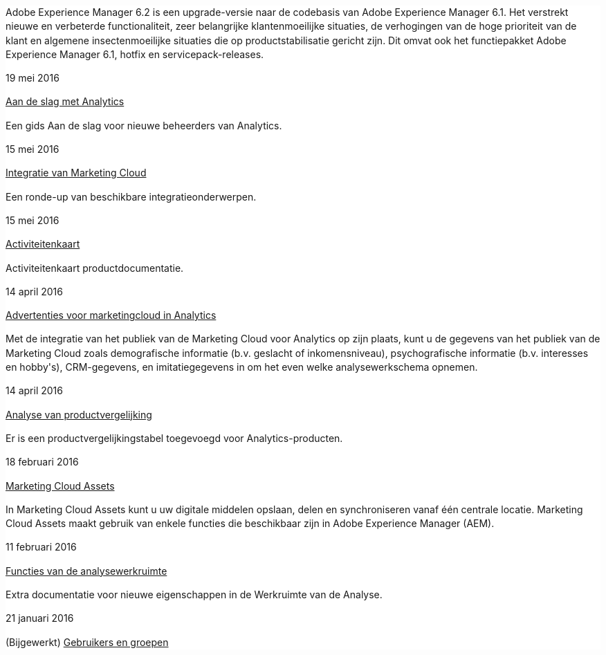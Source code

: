    <td colname="col2"> <p>Adobe Experience Manager 6.2 is een upgrade-versie naar de codebasis van Adobe Experience Manager 6.1. Het verstrekt nieuwe en verbeterde functionaliteit, zeer belangrijke klantenmoeilijke situaties, de verhogingen van de hoge prioriteit van de klant en algemene insectenmoeilijke situaties die op productstabilisatie gericht zijn. Dit omvat ook het functiepakket Adobe Experience Manager 6.1, hotfix en servicepack-releases. </p> </td> 
   <td colname="col3"> <p>19 mei 2016 </p> </td> 
  </tr> 
  <tr> 
   <td colname="col1"> <a href="https://marketing.adobe.com/resources/help/en_US/analytics/getting-started/" format="https" scope="external"> Aan de slag met Analytics </a> </td> 
   <td colname="col2"> <p>Een gids Aan de slag voor nieuwe beheerders van Analytics. </p> </td> 
   <td colname="col3"> <p>15 mei 2016 </p> </td> 
  </tr> 
  <tr> 
   <td colname="col1"> <a href="https://marketing.adobe.com/resources/help/en_US/mcloud/marketing-cloud-integrations.html" format="https" scope="external"> Integratie van Marketing Cloud </a> </td> 
   <td colname="col2"> <p>Een ronde-up van beschikbare integratieonderwerpen. </p> </td> 
   <td colname="col3"> <p>15 mei 2016 </p> </td> 
  </tr> 
  <tr> 
   <td colname="col1"> <a href="https://marketing.adobe.com/resources/help/en_US/analytics/activitymap/" format="https" scope="external"> Activiteitenkaart </a> </td> 
   <td colname="col2"> <p> <span class="wintitle"> Activiteitenkaart </span> productdocumentatie. </p> </td> 
   <td colname="col3"> <p>14 april 2016 </p> </td> 
  </tr> 
  <tr> 
   <td colname="col1"> <a href="https://marketing-stage.adobe.com/resources/help/en_US/mcloud/mc-audiences-aam.html" format="https" scope="external"> Advertenties voor marketingcloud in Analytics </a> </td> 
   <td colname="col2"> <p> Met de integratie van het publiek van de Marketing Cloud voor Analytics op zijn plaats, kunt u de gegevens van het publiek van de Marketing Cloud zoals demografische informatie (b.v. geslacht of inkomensniveau), psychografische informatie (b.v. interesses en hobby's), CRM-gegevens, en imitatiegegevens in om het even welke analysewerkschema opnemen. </p> </td> 
   <td colname="col3"> <p>14 april 2016 </p> </td> 
  </tr> 
  <tr> 
   <td colname="col1"> <p> <a href="https://marketing.adobe.com/resources/help/en_US/reference/analytics-product-comparison.html" format="https" scope="external"> Analyse van productvergelijking </a> </p> </td> 
   <td colname="col2"> <p>Er is een productvergelijkingstabel toegevoegd voor Analytics-producten. </p> </td> 
   <td colname="col3"> <p>18 februari 2016 </p> </td> 
  </tr> 
  <tr> 
   <td colname="col1"> <p> <a href="https://marketing.adobe.com/resources/help/en_US/mcloud/marketing-cloud-assets.html" format="https" scope="external"> Marketing Cloud Assets </a> </p> </td> 
   <td colname="col2"> <p>In Marketing Cloud Assets kunt u uw digitale middelen opslaan, delen en synchroniseren vanaf één centrale locatie. Marketing Cloud Assets maakt gebruik van enkele functies die beschikbaar zijn in <span class="keyword"> Adobe Experience Manager </span> (AEM). </p> </td> 
   <td colname="col3"> <p>11 februari 2016 </p> </td> 
  </tr> 
  <tr> 
   <td colname="col1"> <p> <a href="https://docs.adobe.com/content/help/en/analytics/analyze/analysis-workspace/new-features-in-analysis-workspace.html" format="https" scope="external"> Functies van de analysewerkruimte </a> </p> </td> 
   <td colname="col2"> <p>Extra documentatie voor nieuwe eigenschappen in de Werkruimte van de Analyse. </p> </td> 
   <td colname="col3"> <p>21 januari 2016 </p> </td> 
  </tr> 
  <tr> 
   <td colname="col1"> <p>(Bijgewerkt) <a href="https://marketing.adobe.com/resources/help/en_US/mcloud/user_mgmt_admin.html" format="https" scope="external"> Gebruikers en groepen </a></p> </td> 